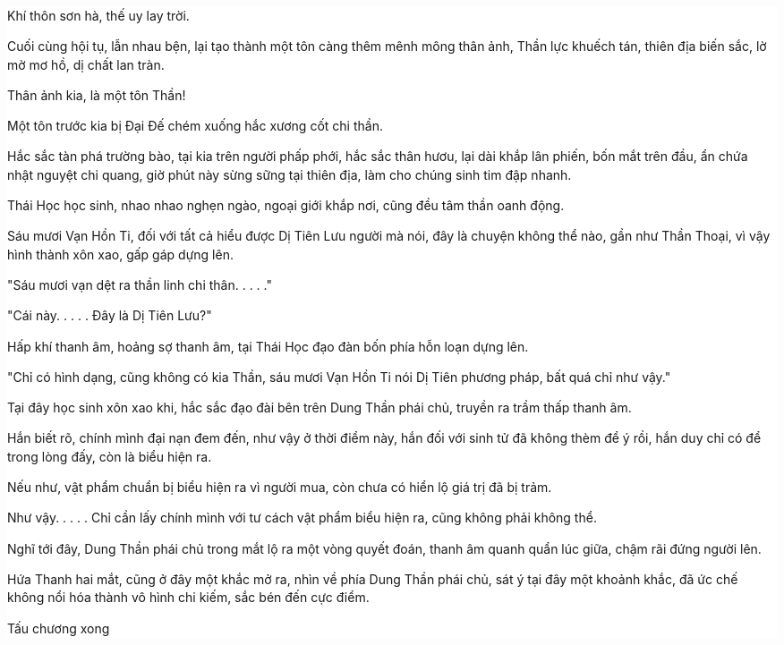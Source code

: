 Khí thôn sơn hà, thế uy lay trời.

Cuối cùng hội tụ, lẫn nhau bện, lại tạo thành một tôn càng thêm mênh mông thân ảnh, Thần lực khuếch tán, thiên địa biến sắc, lờ mờ mơ hồ, dị chất lan tràn.

Thân ảnh kia, là một tôn Thần!

Một tôn trước kia bị Đại Đế chém xuống hắc xương cốt chi thần.

Hắc sắc tàn phá trường bào, tại kia trên người phấp phới, hắc sắc thân hươu, lại dài khắp lân phiến, bốn mắt trên đầu, ẩn chứa nhật nguyệt chi quang, giờ phút này sừng sững tại thiên địa, làm cho chúng sinh tim đập nhanh.

Thái Học học sinh, nhao nhao nghẹn ngào, ngoại giới khắp nơi, cũng đều tâm thần oanh động.

Sáu mươi Vạn Hồn Ti, đối với tất cả hiểu được Dị Tiên Lưu người mà nói, đây là chuyện không thể nào, gần như Thần Thoại, vì vậy hình thành xôn xao, gấp gáp dựng lên.

"Sáu mươi vạn dệt ra thần linh chi thân. . . . ."

"Cái này. . . . . Đây là Dị Tiên Lưu?"

Hấp khí thanh âm, hoảng sợ thanh âm, tại Thái Học đạo đàn bốn phía hỗn loạn dựng lên.

"Chỉ có hình dạng, cũng không có kia Thần, sáu mươi Vạn Hồn Ti nói Dị Tiên phương pháp, bất quá chỉ như vậy."

Tại đây học sinh xôn xao khi, hắc sắc đạo đài bên trên Dung Thần phái chủ, truyền ra trầm thấp thanh âm.

Hắn biết rõ, chính mình đại nạn đem đến, như vậy ở thời điểm này, hắn đối với sinh tử đã không thèm để ý rồi, hắn duy chỉ có để trong lòng đấy, còn là biểu hiện ra.

Nếu như, vật phẩm chuẩn bị biểu hiện ra vì người mua, còn chưa có hiển lộ giá trị đã bị trảm.

Như vậy. . . . . Chỉ cần lấy chính mình với tư cách vật phẩm biểu hiện ra, cũng không phải không thể.

Nghĩ tới đây, Dung Thần phái chủ trong mắt lộ ra một vòng quyết đoán, thanh âm quanh quẩn lúc giữa, chậm rãi đứng người lên.

Hứa Thanh hai mắt, cũng ở đây một khắc mở ra, nhìn về phía Dung Thần phái chủ, sát ý tại đây một khoảnh khắc, đã ức chế không nổi hóa thành vô hình chi kiếm, sắc bén đến cực điểm.

Tấu chương xong




